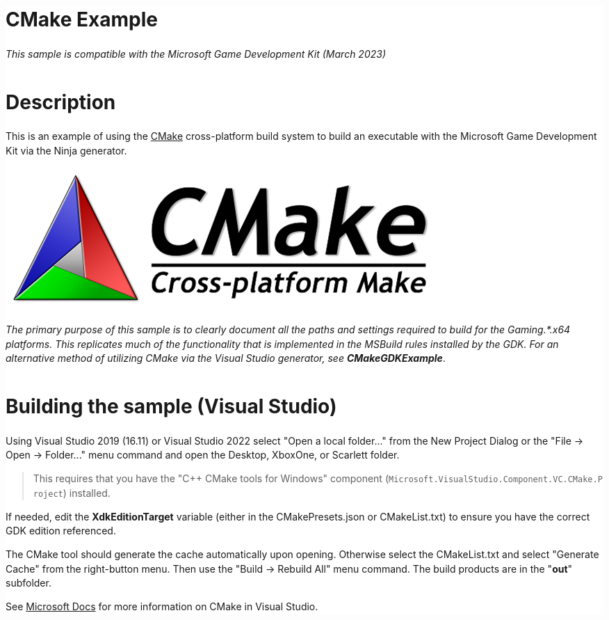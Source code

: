 # CMake Example

*This sample is compatible with the Microsoft Game Development Kit (March 2023)*

# Description

This is an example of using the [CMake](https://cmake.org/)
cross-platform build system to build an executable with the Microsoft
Game Development Kit via the Ninja generator.

![See the source image](./media/image1.png)

*The primary purpose of this sample is to clearly document all the paths
and settings required to build for the Gaming.\*.x64 platforms. This
replicates much of the functionality that is implemented in the MSBuild
rules installed by the GDK. For an alternative method of utilizing CMake
via the Visual Studio generator, see **CMakeGDKExample***.

# Building the sample (Visual Studio)

Using Visual Studio 2019 (16.11) or Visual Studio 2022 select "Open a
local folder..." from the New Project Dialog or the "File -\> Open -\>
Folder..." menu command and open the Desktop, XboxOne, or Scarlett
folder.

> This requires that you have the "C++ CMake tools for Windows" component (`Microsoft.VisualStudio.Component.VC.CMake.Project`) installed.

If needed, edit the **XdkEditionTarget** variable (either in the
CMakePresets.json or CMakeList.txt) to ensure you have the correct GDK
edition referenced.

The CMake tool should generate the cache automatically upon opening.
Otherwise select the CMakeList.txt and select "Generate Cache" from the
right-button menu. Then use the "Build -\> Rebuild All" menu command.
The build products are in the "**out**" subfolder.

See [Microsoft
Docs](https://docs.microsoft.com/en-us/cpp/build/cmake-projects-in-visual-studio)
for more information on CMake in Visual Studio.
